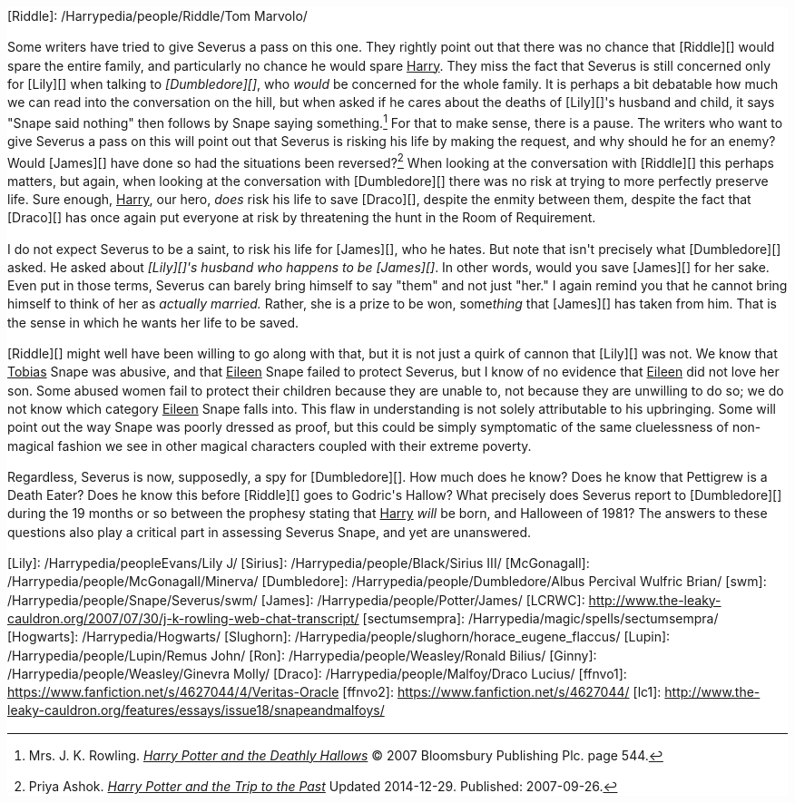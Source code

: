 [Riddle]: /Harrypedia/people/Riddle/Tom Marvolo/

Some writers have tried to give Severus a pass on this one. They rightly point
out that there was no chance that [Riddle][] would spare the entire family, and
particularly no chance he would spare [Harry][]. They miss the fact that
Severus is still concerned only for [Lily][] when talking to _[Dumbledore][]_,
who _would_ be concerned for the whole family. It is perhaps a bit debatable
how much we can read into the conversation on the hill, but when asked if he
cares about the deaths of [Lily][]'s husband and child, it says "Snape said
nothing" then follows by Snape saying something.[^211220-1] For that to make
sense, there is a pause. The writers who want to give Severus a pass on this
will point out that Severus is risking his life by making the request, and why
should he for an enemy? Would [James][] have done so had the situations been
reversed?[^221014-2] When looking at the conversation with [Riddle][] this
perhaps matters, but again, when looking at the conversation with
[Dumbledore][] there was no risk at trying to more perfectly preserve life.
Sure enough, [Harry][], our hero, _does_ risk his life to save [Draco][],
despite the enmity between them, despite the fact that [Draco][] has once again
put everyone at risk by threatening the hunt in the Room of Requirement.

[^211220-1]:
    Mrs. J. K. Rowling.
    _[Harry Potter and the Deathly Hallows](https://www.librarything.com/work/3577382/book/225886820)_
    © 2007 Bloomsbury Publishing Plc. page 544.

[^221014-2]:
    Priya Ashok.
    _[Harry Potter and the Trip to the Past](https://www.fanfiction.net/s/3804374)_
    Updated 2014-12-29. Published: 2007-09-26.

I do not expect Severus to be a saint, to risk his life for [James][], who he
hates. But note that isn't precisely what [Dumbledore][] asked. He asked
about _[Lily][]'s husband who happens to be [James][]_. In other words, would
you save [James][] for her sake. Even put in those terms, Severus can barely
bring himself to say "them" and not just "her." I again remind you that he
cannot bring himself to think of her as _actually married._ Rather, she is a
prize to be won, some*thing* that [James][] has taken from him. That is the
sense in which he wants her life to be saved.

[Riddle][] might well have been willing to go along with that, but it is not
just a quirk of cannon that [Lily][] was not. We know that [Tobias][] Snape was
abusive, and that [Eileen][] Snape failed to protect Severus, but I know of no
evidence that [Eileen][] did not love her son. Some abused women fail to protect
their children because they are unable to, not because they are unwilling to do
so; we do not know which category [Eileen][] Snape falls into. This flaw in
understanding is not solely attributable to his upbringing. Some will point
out the way Snape was poorly dressed as proof, but this could be simply
symptomatic of the same cluelessness of non-magical fashion we see in other
magical characters coupled with their extreme poverty.

[Tobias]: ../tobias
[Eileen]: ../../prince/eileen

Regardless, Severus is now, supposedly, a spy for [Dumbledore][]. How much does
he know? Does he know that Pettigrew is a Death Eater? Does he know this
before [Riddle][] goes to Godric's Hallow? What precisely does Severus report
to [Dumbledore][] during the 19 months or so between the prophesy stating that
[Harry][] _will_ be born, and Halloween of 1981? The answers to these
questions also play a critical part in assessing Severus Snape, and yet are
unanswered.


[Harry]: </Harrypedia/people/Potter/Harry James/>
[Dark Arts]: /Harrypedia/magic/dark/
[Dark Magic]: /Harrypedia/magic/dark/
[dark]: /Harrypedia/magic/dark/
[Lily]: /Harrypedia/peopleEvans/Lily J/
[Sirius]: /Harrypedia/people/Black/Sirius III/
[McGonagall]: /Harrypedia/people/McGonagall/Minerva/
[Dumbledore]: /Harrypedia/people/Dumbledore/Albus Percival Wulfric Brian/
[swm]: /Harrypedia/people/Snape/Severus/swm/
[James]: /Harrypedia/people/Potter/James/
[LCRWC]: http://www.the-leaky-cauldron.org/2007/07/30/j-k-rowling-web-chat-transcript/
[sectumsempra]: /Harrypedia/magic/spells/sectumsempra/
[Hogwarts]: /Harrypedia/Hogwarts/
[Slughorn]: /Harrypedia/people/slughorn/horace_eugene_flaccus/
[Lupin]: /Harrypedia/people/Lupin/Remus John/
[Ron]: /Harrypedia/people/Weasley/Ronald Bilius/
[Ginny]: /Harrypedia/people/Weasley/Ginevra Molly/
[Draco]: /Harrypedia/people/Malfoy/Draco Lucius/
[ffnvo1]: https://www.fanfiction.net/s/4627044/4/Veritas-Oracle
[ffnvo2]: https://www.fanfiction.net/s/4627044/
[lc1]: http://www.the-leaky-cauldron.org/features/essays/issue18/snapeandmalfoys/
[^210106-2]: citation needed.
[SnapeDies]: /Bookmarks/snapedies/
[Harry Potter and the Order of the Phoenix]: https://www.librarything.com/work/115/book/225886709
[Harry Potter and the Half-Blood Prince]: https://www.librarything.com/work/1133624/book/203684961